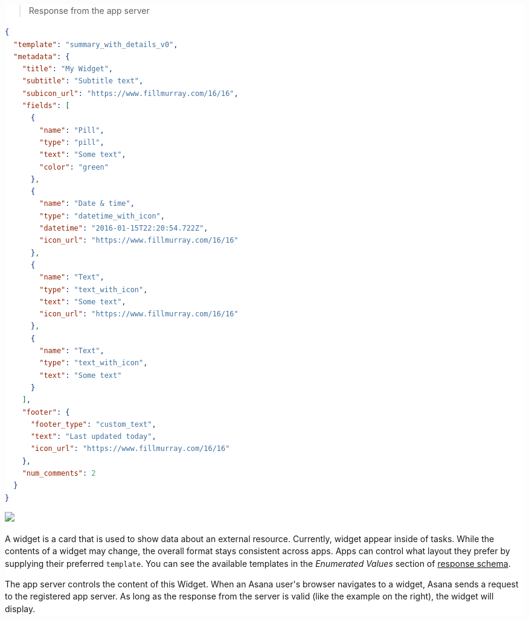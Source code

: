 > Response from the app server

```json
{
  "template": "summary_with_details_v0",
  "metadata": {
    "title": "My Widget",
    "subtitle": "Subtitle text",
    "subicon_url": "https://www.fillmurray.com/16/16",
    "fields": [
      {
        "name": "Pill",
        "type": "pill",
        "text": "Some text",
        "color": "green"
      },
      {
        "name": "Date & time",
        "type": "datetime_with_icon",
        "datetime": "2016-01-15T22:20:54.722Z",
        "icon_url": "https://www.fillmurray.com/16/16"
      },
      {
        "name": "Text",
        "type": "text_with_icon",
        "text": "Some text",
        "icon_url": "https://www.fillmurray.com/16/16"
      },
      {
        "name": "Text",
        "type": "text_with_icon",
        "text": "Some text"
      }
    ],
    "footer": {
      "footer_type": "custom_text",
      "text": "Last updated today",
      "icon_url": "https://www.fillmurray.com/16/16"
    },
    "num_comments": 2
  }
}
```

<img style="max-width:420px" src="../images/jira-widget.png" />

A widget is a card that is used to show data about an external resource. Currently, widget
appear inside of tasks. While the contents of a widget may change, the overall format stays
consistent across apps. Apps can control what layout they prefer by supplying their preferred 
`template`. You can see the available templates in the *Enumerated Values* 
section of [response schema](/docs/widget-metadata).

The app server controls the content of this Widget. When an 
Asana user's browser navigates to a widget, Asana sends a 
request to the registered app server. As long as the response from 
the server is valid (like the example on the right), the widget 
will display.
